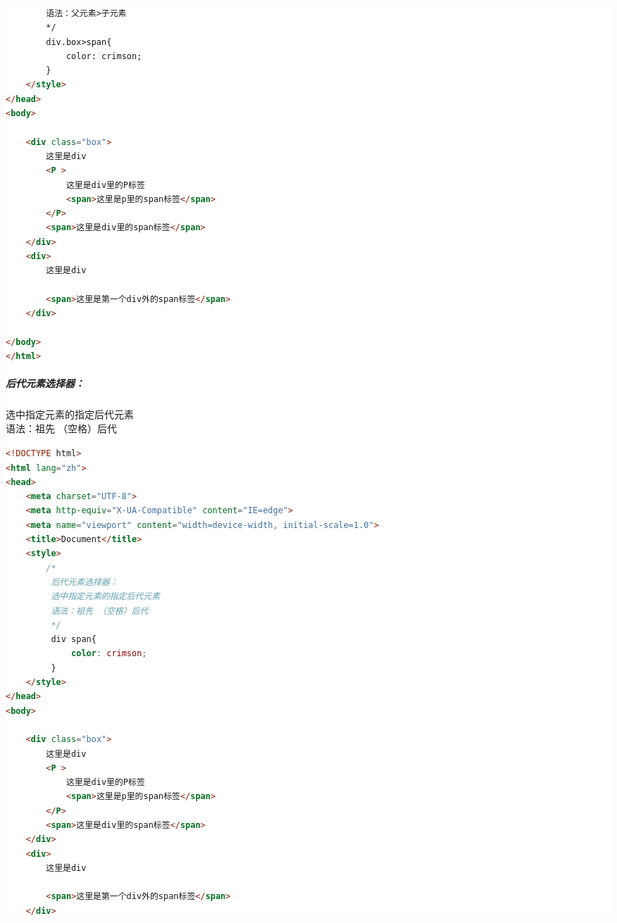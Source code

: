 ```html
        语法：父元素>子元素
        */
        div.box>span{
            color: crimson;
        }
    </style>
</head>
<body>
   
    <div class="box">
        这里是div
        <P >
            这里是div里的P标签
            <span>这里是p里的span标签</span>
        </P>
        <span>这里是div里的span标签</span>
    </div>
    <div>
        这里是div
        
        <span>这里是第一个div外的span标签</span>
    </div>
    
</body>
</html>
```
##### 后代元素选择器：
选中指定元素的指定后代元素        
语法：祖先 （空格）后代
```html
<!DOCTYPE html>
<html lang="zh">
<head>
    <meta charset="UTF-8">
    <meta http-equiv="X-UA-Compatible" content="IE=edge">
    <meta name="viewport" content="width=device-width, initial-scale=1.0">
    <title>Document</title>
    <style>
        /*
         后代元素选择器：
         选中指定元素的指定后代元素        
         语法：祖先 （空格）后代
         */
         div span{
             color: crimson;
         }
    </style>
</head>
<body>
  
    <div class="box">
        这里是div
        <P >
            这里是div里的P标签
            <span>这里是p里的span标签</span>
        </P>
        <span>这里是div里的span标签</span>
    </div>
    <div>
        这里是div
        
        <span>这里是第一个div外的span标签</span>
    </div>
```